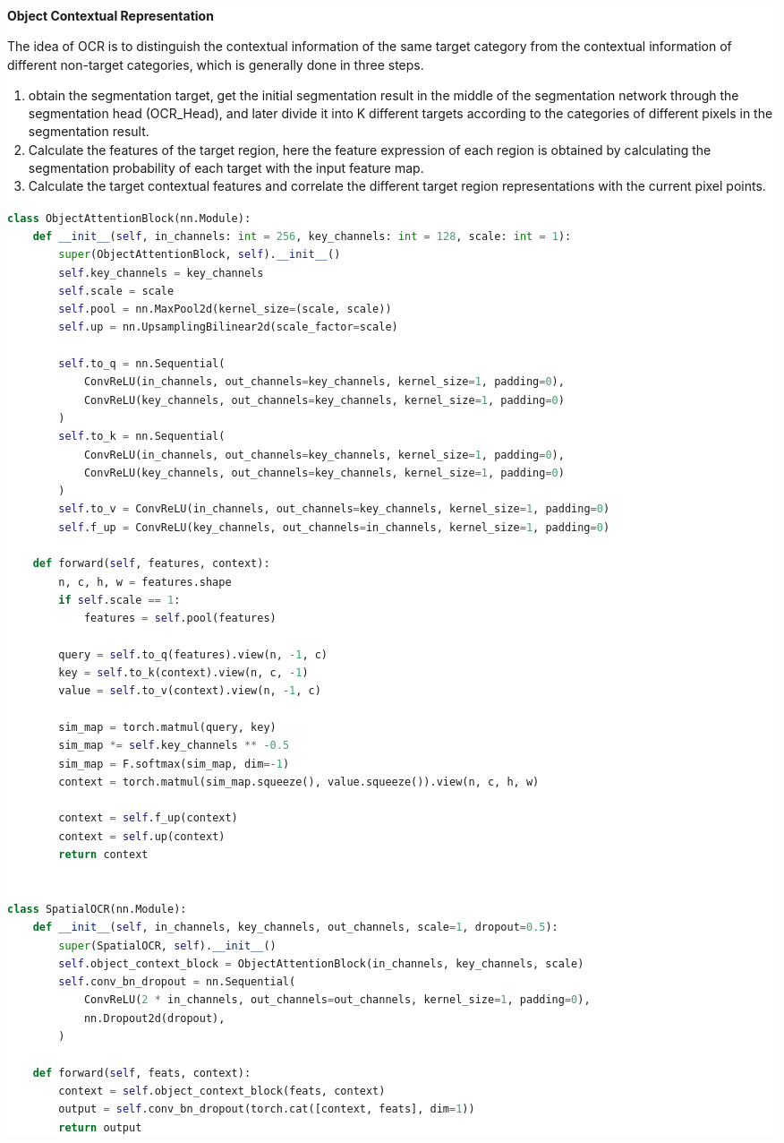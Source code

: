 **Object Contextual Representation**

The idea of OCR is to distinguish the contextual information of the same target category from the contextual information of different non-target categories, which is generally done in three steps.

1. obtain the segmentation target, get the initial segmentation result in the middle of the segmentation network through the segmentation head (OCR_Head), and later divide it into K different targets according to the categories of different pixels in the segmentation result.
2. Calculate the features of the target region, here the feature expression of each region is obtained by calculating the segmentation probability of each target with the input feature map.
3. Calculate the target contextual features and correlate the different target region representations with the current pixel points.

```python
class ObjectAttentionBlock(nn.Module):
    def __init__(self, in_channels: int = 256, key_channels: int = 128, scale: int = 1):
        super(ObjectAttentionBlock, self).__init__()
        self.key_channels = key_channels
        self.scale = scale
        self.pool = nn.MaxPool2d(kernel_size=(scale, scale))
        self.up = nn.UpsamplingBilinear2d(scale_factor=scale)

        self.to_q = nn.Sequential(
            ConvReLU(in_channels, out_channels=key_channels, kernel_size=1, padding=0),
            ConvReLU(key_channels, out_channels=key_channels, kernel_size=1, padding=0)
        )
        self.to_k = nn.Sequential(
            ConvReLU(in_channels, out_channels=key_channels, kernel_size=1, padding=0),
            ConvReLU(key_channels, out_channels=key_channels, kernel_size=1, padding=0)
        )
        self.to_v = ConvReLU(in_channels, out_channels=key_channels, kernel_size=1, padding=0)
        self.f_up = ConvReLU(key_channels, out_channels=in_channels, kernel_size=1, padding=0)

    def forward(self, features, context):
        n, c, h, w = features.shape
        if self.scale == 1:
            features = self.pool(features)

        query = self.to_q(features).view(n, -1, c)
        key = self.to_k(context).view(n, c, -1)
        value = self.to_v(context).view(n, -1, c)

        sim_map = torch.matmul(query, key)
        sim_map *= self.key_channels ** -0.5
        sim_map = F.softmax(sim_map, dim=-1)
        context = torch.matmul(sim_map.squeeze(), value.squeeze()).view(n, c, h, w)

        context = self.f_up(context)
        context = self.up(context)
        return context


class SpatialOCR(nn.Module):
    def __init__(self, in_channels, key_channels, out_channels, scale=1, dropout=0.5):
        super(SpatialOCR, self).__init__()
        self.object_context_block = ObjectAttentionBlock(in_channels, key_channels, scale)
        self.conv_bn_dropout = nn.Sequential(
            ConvReLU(2 * in_channels, out_channels=out_channels, kernel_size=1, padding=0),
            nn.Dropout2d(dropout),
        )

    def forward(self, feats, context):
        context = self.object_context_block(feats, context)
        output = self.conv_bn_dropout(torch.cat([context, feats], dim=1))
        return output
```